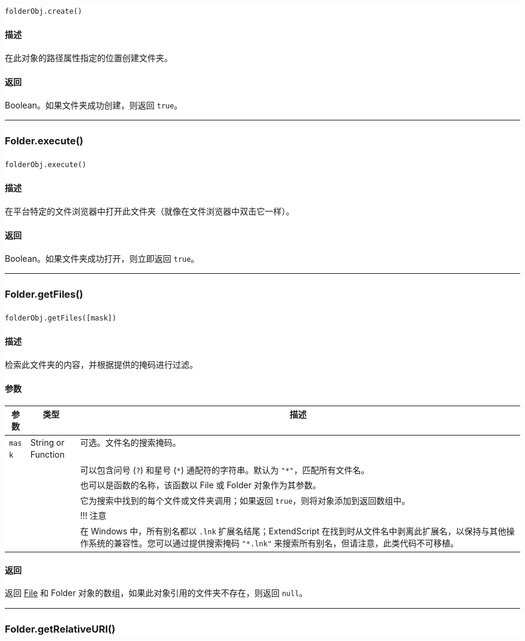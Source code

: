 `folderObj.create()`

#### 描述

在此对象的路径属性指定的位置创建文件夹。

#### 返回

Boolean。如果文件夹成功创建，则返回 `true`。

---

### Folder.execute()

`folderObj.execute()`

#### 描述

在平台特定的文件浏览器中打开此文件夹（就像在文件浏览器中双击它一样）。

#### 返回

Boolean。如果文件夹成功打开，则立即返回 `true`。

---

### Folder.getFiles()

`folderObj.getFiles([mask])`

#### 描述

检索此文件夹的内容，并根据提供的掩码进行过滤。

#### 参数

| 参数     | 类型    | 描述     |
| -------- | ------------------ | ----------------------------------------------------------------------------------------------------------------------------------------------------------------------------------------------------------- |
| `mask` | String or Function | 可选。文件名的搜索掩码。      |
|     |    | 可以包含问号 (`?`) 和星号 (`*`) 通配符的字符串。默认为 `"*"`，匹配所有文件名。        |
|     |    | 也可以是函数的名称，该函数以 File 或 Folder 对象作为其参数。   |
|     |    | 它为搜索中找到的每个文件或文件夹调用；如果返回 `true`，则将对象添加到返回数组中。         |
|     |    | !!! 注意      |
|     |    | 在 Windows 中，所有别名都以 `.lnk` 扩展名结尾；ExtendScript 在找到时从文件名中剥离此扩展名，以保持与其他操作系统的兼容性。您可以通过提供搜索掩码 `"*.lnk"` 来搜索所有别名，但请注意，此类代码不可移植。 |

#### 返回

返回 [File](.././file-object) 和 Folder 对象的数组，如果此对象引用的文件夹不存在，则返回 `null`。

---

### Folder.getRelativeURI()
